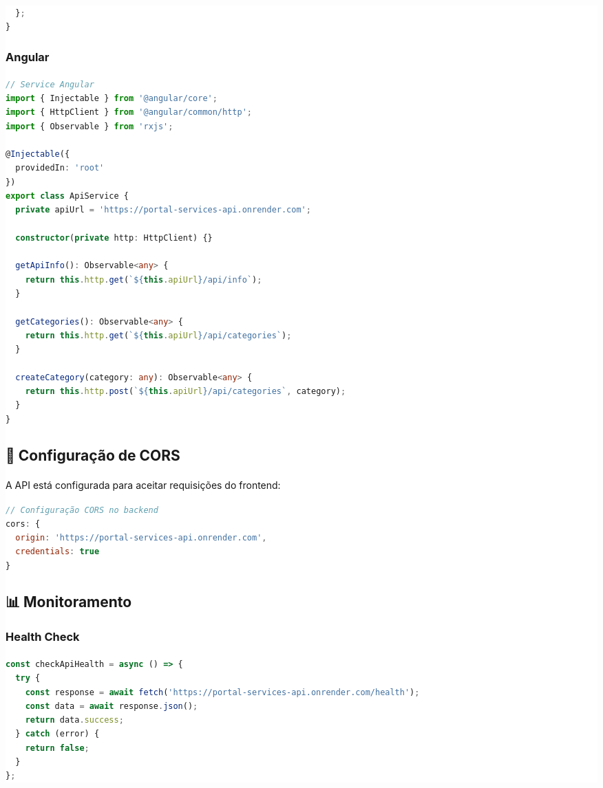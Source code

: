 ```javascript
  };
}
```

### Angular

```typescript
// Service Angular
import { Injectable } from '@angular/core';
import { HttpClient } from '@angular/common/http';
import { Observable } from 'rxjs';

@Injectable({
  providedIn: 'root'
})
export class ApiService {
  private apiUrl = 'https://portal-services-api.onrender.com';

  constructor(private http: HttpClient) {}

  getApiInfo(): Observable<any> {
    return this.http.get(`${this.apiUrl}/api/info`);
  }

  getCategories(): Observable<any> {
    return this.http.get(`${this.apiUrl}/api/categories`);
  }

  createCategory(category: any): Observable<any> {
    return this.http.post(`${this.apiUrl}/api/categories`, category);
  }
}
```

## 🔧 Configuração de CORS

A API está configurada para aceitar requisições do frontend:

```javascript
// Configuração CORS no backend
cors: {
  origin: 'https://portal-services-api.onrender.com',
  credentials: true
}
```

## 📊 Monitoramento

### Health Check
```javascript
const checkApiHealth = async () => {
  try {
    const response = await fetch('https://portal-services-api.onrender.com/health');
    const data = await response.json();
    return data.success;
  } catch (error) {
    return false;
  }
};
```
